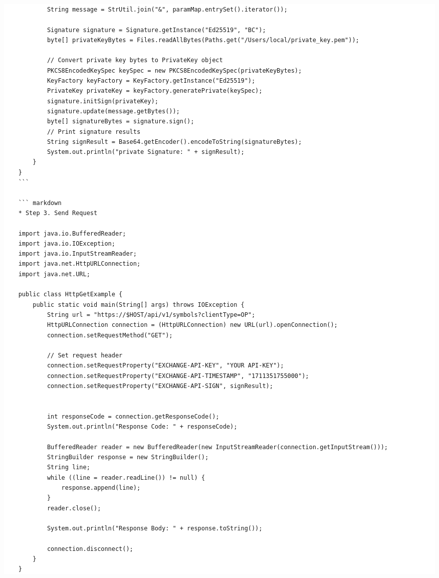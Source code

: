 				String message = StrUtil.join("&", paramMap.entrySet().iterator());

				Signature signature = Signature.getInstance("Ed25519", "BC");
				byte[] privateKeyBytes = Files.readAllBytes(Paths.get("/Users/local/private_key.pem"));

				// Convert private key bytes to PrivateKey object
				PKCS8EncodedKeySpec keySpec = new PKCS8EncodedKeySpec(privateKeyBytes);
				KeyFactory keyFactory = KeyFactory.getInstance("Ed25519");
				PrivateKey privateKey = keyFactory.generatePrivate(keySpec);
				signature.initSign(privateKey);
				signature.update(message.getBytes());
				byte[] signatureBytes = signature.sign();
				// Print signature results
				String signResult = Base64.getEncoder().encodeToString(signatureBytes);
				System.out.println("private Signature: " + signResult);
			}
		}
        ```

		``` markdown
		* Step 3. Send Request

		import java.io.BufferedReader;
		import java.io.IOException;
		import java.io.InputStreamReader;
		import java.net.HttpURLConnection;
		import java.net.URL;

		public class HttpGetExample {
			public static void main(String[] args) throws IOException {
				String url = "https://$HOST/api/v1/symbols?clientType=OP";
				HttpURLConnection connection = (HttpURLConnection) new URL(url).openConnection();
				connection.setRequestMethod("GET");

				// Set request header
				connection.setRequestProperty("EXCHANGE-API-KEY", "YOUR API-KEY");
				connection.setRequestProperty("EXCHANGE-API-TIMESTAMP", "1711351755000");
				connection.setRequestProperty("EXCHANGE-API-SIGN", signResult);


				int responseCode = connection.getResponseCode();
				System.out.println("Response Code: " + responseCode);

				BufferedReader reader = new BufferedReader(new InputStreamReader(connection.getInputStream()));
				StringBuilder response = new StringBuilder();
				String line;
				while ((line = reader.readLine()) != null) {
					response.append(line);
				}
				reader.close();

				System.out.println("Response Body: " + response.toString());

				connection.disconnect();
			}
		}
